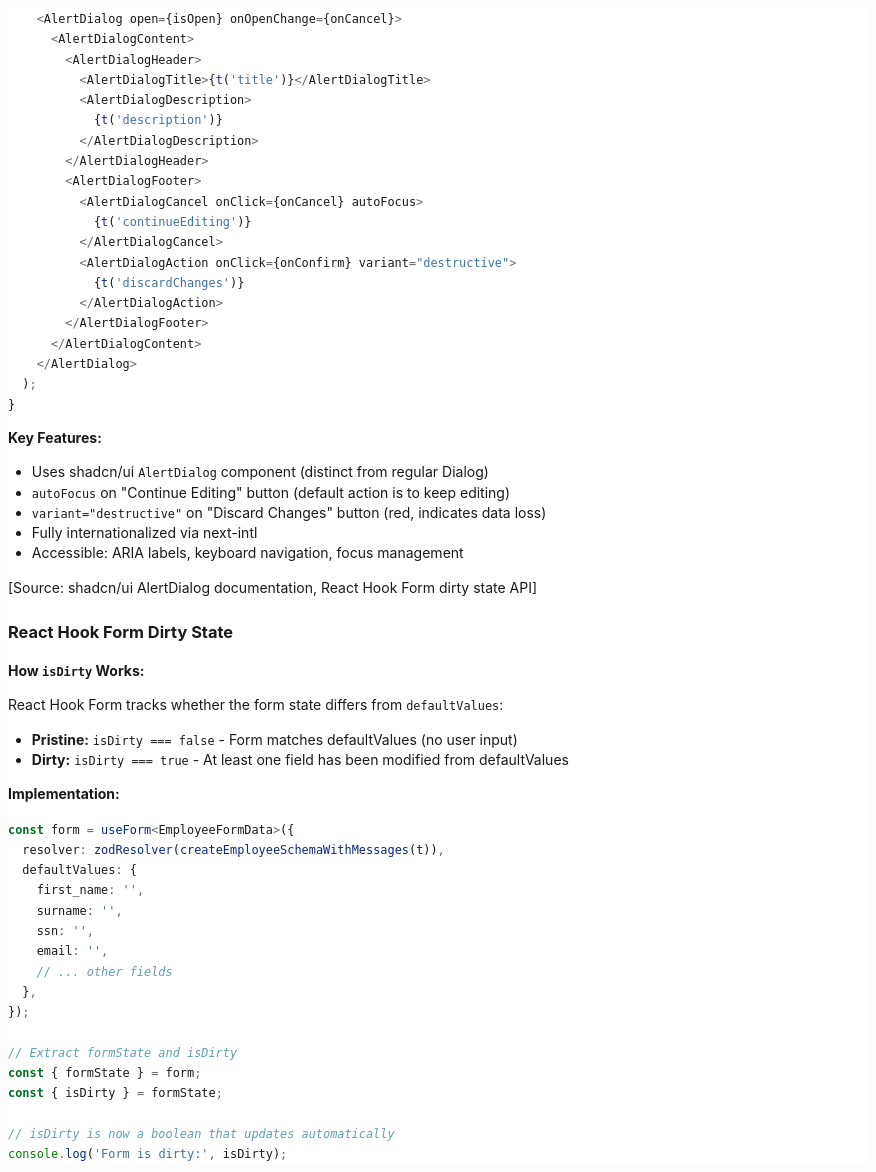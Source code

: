 ```typescript
    <AlertDialog open={isOpen} onOpenChange={onCancel}>
      <AlertDialogContent>
        <AlertDialogHeader>
          <AlertDialogTitle>{t('title')}</AlertDialogTitle>
          <AlertDialogDescription>
            {t('description')}
          </AlertDialogDescription>
        </AlertDialogHeader>
        <AlertDialogFooter>
          <AlertDialogCancel onClick={onCancel} autoFocus>
            {t('continueEditing')}
          </AlertDialogCancel>
          <AlertDialogAction onClick={onConfirm} variant="destructive">
            {t('discardChanges')}
          </AlertDialogAction>
        </AlertDialogFooter>
      </AlertDialogContent>
    </AlertDialog>
  );
}
```

**Key Features:**

- Uses shadcn/ui `AlertDialog` component (distinct from regular Dialog)
- `autoFocus` on "Continue Editing" button (default action is to keep editing)
- `variant="destructive"` on "Discard Changes" button (red, indicates data loss)
- Fully internationalized via next-intl
- Accessible: ARIA labels, keyboard navigation, focus management

[Source: shadcn/ui AlertDialog documentation, React Hook Form dirty state API]

### React Hook Form Dirty State

**How `isDirty` Works:**

React Hook Form tracks whether the form state differs from `defaultValues`:

- **Pristine:** `isDirty === false` - Form matches defaultValues (no user input)
- **Dirty:** `isDirty === true` - At least one field has been modified from defaultValues

**Implementation:**

```typescript
const form = useForm<EmployeeFormData>({
  resolver: zodResolver(createEmployeeSchemaWithMessages(t)),
  defaultValues: {
    first_name: '',
    surname: '',
    ssn: '',
    email: '',
    // ... other fields
  },
});

// Extract formState and isDirty
const { formState } = form;
const { isDirty } = formState;

// isDirty is now a boolean that updates automatically
console.log('Form is dirty:', isDirty);
```
